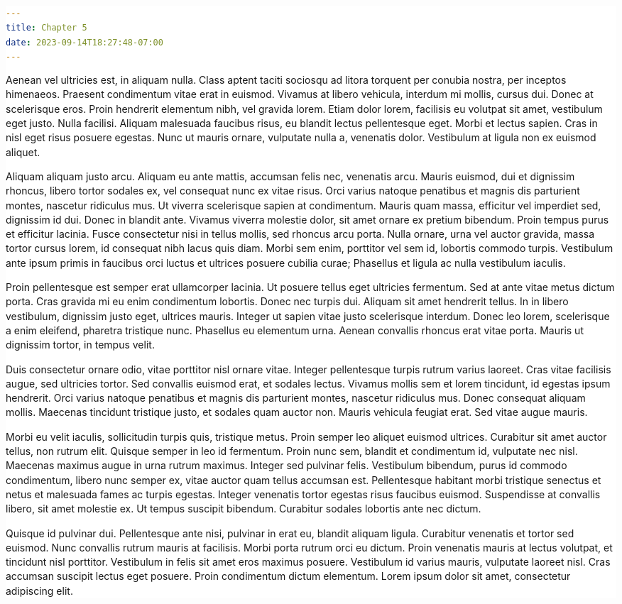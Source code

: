 ```yaml
---
title: Chapter 5
date: 2023-09-14T18:27:48-07:00
---
```


Aenean vel ultricies est, in aliquam nulla. Class aptent taciti sociosqu ad litora torquent per conubia nostra, per inceptos himenaeos. Praesent condimentum vitae erat in euismod. Vivamus at libero vehicula, interdum mi mollis, cursus dui. Donec at scelerisque eros. Proin hendrerit elementum nibh, vel gravida lorem. Etiam dolor lorem, facilisis eu volutpat sit amet, vestibulum eget justo. Nulla facilisi. Aliquam malesuada faucibus risus, eu blandit lectus pellentesque eget. Morbi et lectus sapien. Cras in nisl eget risus posuere egestas. Nunc ut mauris ornare, vulputate nulla a, venenatis dolor. Vestibulum at ligula non ex euismod aliquet.

Aliquam aliquam justo arcu. Aliquam eu ante mattis, accumsan felis nec, venenatis arcu. Mauris euismod, dui et dignissim rhoncus, libero tortor sodales ex, vel consequat nunc ex vitae risus. Orci varius natoque penatibus et magnis dis parturient montes, nascetur ridiculus mus. Ut viverra scelerisque sapien at condimentum. Mauris quam massa, efficitur vel imperdiet sed, dignissim id dui. Donec in blandit ante. Vivamus viverra molestie dolor, sit amet ornare ex pretium bibendum. Proin tempus purus et efficitur lacinia. Fusce consectetur nisi in tellus mollis, sed rhoncus arcu porta. Nulla ornare, urna vel auctor gravida, massa tortor cursus lorem, id consequat nibh lacus quis diam. Morbi sem enim, porttitor vel sem id, lobortis commodo turpis. Vestibulum ante ipsum primis in faucibus orci luctus et ultrices posuere cubilia curae; Phasellus et ligula ac nulla vestibulum iaculis.

Proin pellentesque est semper erat ullamcorper lacinia. Ut posuere tellus eget ultricies fermentum. Sed at ante vitae metus dictum porta. Cras gravida mi eu enim condimentum lobortis. Donec nec turpis dui. Aliquam sit amet hendrerit tellus. In in libero vestibulum, dignissim justo eget, ultrices mauris. Integer ut sapien vitae justo scelerisque interdum. Donec leo lorem, scelerisque a enim eleifend, pharetra tristique nunc. Phasellus eu elementum urna. Aenean convallis rhoncus erat vitae porta. Mauris ut dignissim tortor, in tempus velit.

Duis consectetur ornare odio, vitae porttitor nisl ornare vitae. Integer pellentesque turpis rutrum varius laoreet. Cras vitae facilisis augue, sed ultricies tortor. Sed convallis euismod erat, et sodales lectus. Vivamus mollis sem et lorem tincidunt, id egestas ipsum hendrerit. Orci varius natoque penatibus et magnis dis parturient montes, nascetur ridiculus mus. Donec consequat aliquam mollis. Maecenas tincidunt tristique justo, et sodales quam auctor non. Mauris vehicula feugiat erat. Sed vitae augue mauris.

Morbi eu velit iaculis, sollicitudin turpis quis, tristique metus. Proin semper leo aliquet euismod ultrices. Curabitur sit amet auctor tellus, non rutrum elit. Quisque semper in leo id fermentum. Proin nunc sem, blandit et condimentum id, vulputate nec nisl. Maecenas maximus augue in urna rutrum maximus. Integer sed pulvinar felis. Vestibulum bibendum, purus id commodo condimentum, libero nunc semper ex, vitae auctor quam tellus accumsan est. Pellentesque habitant morbi tristique senectus et netus et malesuada fames ac turpis egestas. Integer venenatis tortor egestas risus faucibus euismod. Suspendisse at convallis libero, sit amet molestie ex. Ut tempus suscipit bibendum. Curabitur sodales lobortis ante nec dictum.

Quisque id pulvinar dui. Pellentesque ante nisi, pulvinar in erat eu, blandit aliquam ligula. Curabitur venenatis et tortor sed euismod. Nunc convallis rutrum mauris at facilisis. Morbi porta rutrum orci eu dictum. Proin venenatis mauris at lectus volutpat, et tincidunt nisl porttitor. Vestibulum in felis sit amet eros maximus posuere. Vestibulum id varius mauris, vulputate laoreet nisl. Cras accumsan suscipit lectus eget posuere. Proin condimentum dictum elementum. Lorem ipsum dolor sit amet, consectetur adipiscing elit.

